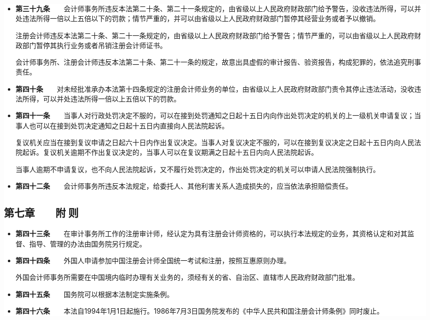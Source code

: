 - **第三十九条**　　会计师事务所违反本法第二十条、第二十一条规定的，由省级以上人民政府财政部门给予警告，没收违法所得，可以并处违法所得一倍以上五倍以下的罚款；情节严重的，并可以由省级以上人民政府财政部门暂停其经营业务或者予以撤销。

  注册会计师违反本法第二十条、第二十一条规定的，由省级以上人民政府财政部门给予警告；情节严重的，可以由省级以上人民政府财政部门暂停其执行业务或者吊销注册会计师证书。

  会计师事务所、注册会计师违反本法第二十条、第二十一条的规定，故意出具虚假的审计报告、验资报告，构成犯罪的，依法追究刑事责任。

- **第四十条**　　对未经批准承办本法第十四条规定的注册会计师业务的单位，由省级以上人民政府财政部门责令其停止违法活动，没收违法所得，可以并处违法所得一倍以上五倍以下的罚款。

- **第四十一条**　　当事人对行政处罚决定不服的，可以在接到处罚通知之日起十五日内向作出处罚决定的机关的上一级机关申请复议；当事人也可以在接到处罚决定通知之日起十五日内直接向人民法院起诉。

  复议机关应当在接到复议申请之日起六十日内作出复议决定。当事人对复议决定不服的，可以在接到复议决定之日起十五日内向人民法院起诉。复议机关逾期不作出复议决定的，当事人可以在复议期满之日起十五日内向人民法院起诉。

  当事人逾期不申请复议，也不向人民法院起诉，又不履行处罚决定的，作出处罚决定的机关可以申请人民法院强制执行。

- **第四十二条**　　会计师事务所违反本法规定，给委托人、其他利害关系人造成损失的，应当依法承担赔偿责任。

## 第七章　　附  则

- **第四十三条**　　在审计事务所工作的注册审计师，经认定为具有注册会计师资格的，可以执行本法规定的业务，其资格认定和对其监督、指导、管理的办法由国务院另行规定。

- **第四十四条**　　外国人申请参加中国注册会计师全国统一考试和注册，按照互惠原则办理。

  外国会计师事务所需要在中国境内临时办理有关业务的，须经有关的省、自治区、直辖市人民政府财政部门批准。

- **第四十五条**　　国务院可以根据本法制定实施条例。

- **第四十六条**　　本法自1994年1月1日起施行。1986年7月3日国务院发布的《中华人民共和国注册会计师条例》同时废止。
